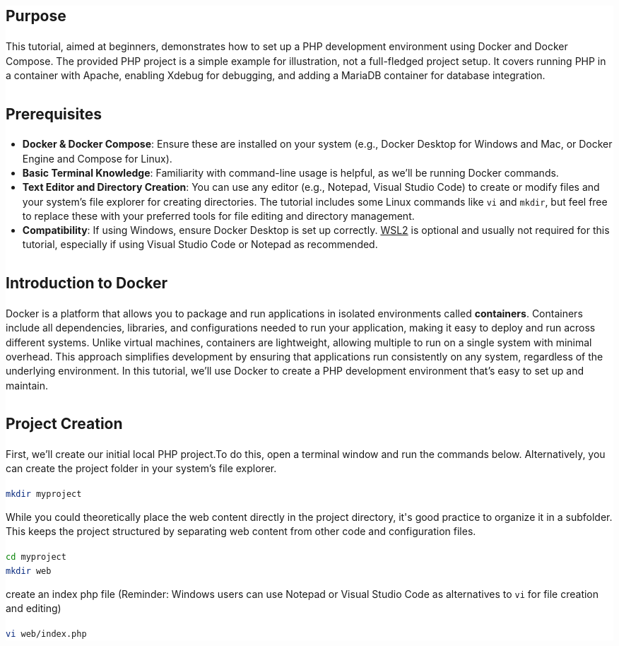 
## Purpose

This tutorial, aimed at beginners, demonstrates how to set up a PHP development environment using Docker and Docker Compose. The provided PHP project is a simple example for illustration, not a full-fledged project setup. It covers running PHP in a container with Apache, enabling Xdebug for debugging, and adding a MariaDB container for database integration.

## Prerequisites

- **Docker & Docker Compose**: Ensure these are installed on your system (e.g., Docker Desktop for Windows and Mac, or Docker Engine and Compose for Linux).
- **Basic Terminal Knowledge**: Familiarity with command-line usage is helpful, as we’ll be running Docker commands.
- **Text Editor and Directory Creation**: You can use any editor (e.g., Notepad, Visual Studio Code) to create or modify files and your system’s file explorer for creating directories. The tutorial includes some Linux commands like `vi` and `mkdir`, but feel free to replace these with your preferred tools for file editing and directory management.
- **Compatibility**: If using Windows, ensure Docker Desktop is set up correctly. [WSL2](https://learn.microsoft.com/en-us/windows/wsl/about) is optional and usually not required for this tutorial, especially if using Visual Studio Code or Notepad as recommended.

## Introduction to Docker

Docker is a platform that allows you to package and run applications in isolated environments called **containers**. Containers include all dependencies, libraries, and configurations needed to run your application, making it easy to deploy and run across different systems. Unlike virtual machines, containers are lightweight, allowing multiple to run on a single system with minimal overhead. This approach simplifies development by ensuring that applications run consistently on any system, regardless of the underlying environment. In this tutorial, we’ll use Docker to create a PHP development environment that’s easy to set up and maintain.

## Project Creation

First, we’ll create our initial local PHP project.To do this, open a terminal window and run the commands below. Alternatively, you can create the project folder in your system’s file explorer.

```bash
mkdir myproject
```

While you could theoretically place the web content directly in the project directory, it's good practice to organize it in a subfolder. This keeps the project structured by separating web content from other code and configuration files.

```bash
cd myproject
mkdir web
```

create an index php file (Reminder: Windows users can use Notepad or Visual Studio Code as alternatives to `vi` for file creation and editing)
```bash
vi web/index.php
```
